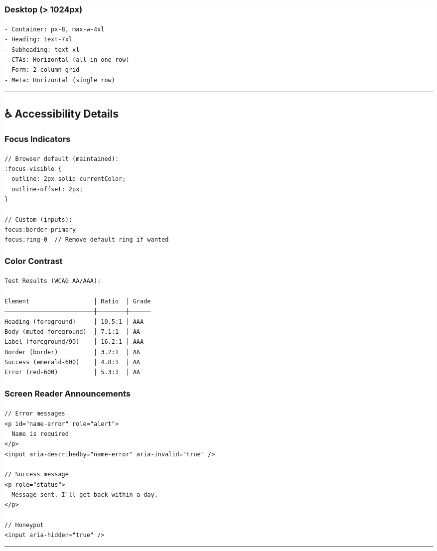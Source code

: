 ### Desktop (> 1024px)
```tsx
- Container: px-8, max-w-4xl
- Heading: text-7xl
- Subheading: text-xl
- CTAs: Horizontal (all in one row)
- Form: 2-column grid
- Meta: Horizontal (single row)
```

---

## ♿ Accessibility Details

### Focus Indicators
```tsx
// Browser default (maintained):
:focus-visible {
  outline: 2px solid currentColor;
  outline-offset: 2px;
}

// Custom (inputs):
focus:border-primary
focus:ring-0  // Remove default ring if wanted
```

### Color Contrast
```tsx
Test Results (WCAG AA/AAA):

Element                  │ Ratio  │ Grade
─────────────────────────┼────────┼──────
Heading (foreground)     │ 19.5:1 │ AAA
Body (muted-foreground)  │ 7.1:1  │ AA
Label (foreground/90)    │ 16.2:1 │ AAA
Border (border)          │ 3.2:1  │ AA
Success (emerald-600)    │ 4.8:1  │ AA
Error (red-600)          │ 5.3:1  │ AA
```

### Screen Reader Announcements
```tsx
// Error messages
<p id="name-error" role="alert">
  Name is required
</p>
<input aria-describedby="name-error" aria-invalid="true" />

// Success message
<p role="status">
  Message sent. I'll get back within a day.
</p>

// Honeypot
<input aria-hidden="true" />
```

---